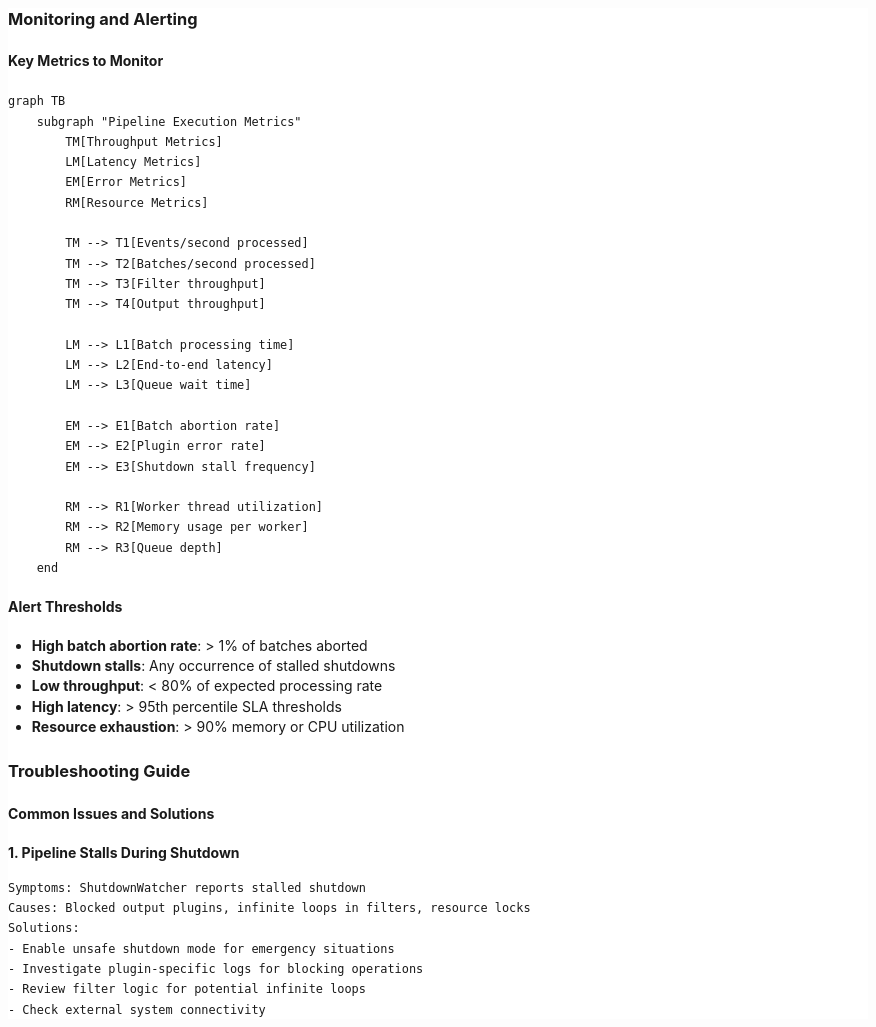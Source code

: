 ### Monitoring and Alerting

#### Key Metrics to Monitor
```mermaid
graph TB
    subgraph "Pipeline Execution Metrics"
        TM[Throughput Metrics]
        LM[Latency Metrics]
        EM[Error Metrics]
        RM[Resource Metrics]
        
        TM --> T1[Events/second processed]
        TM --> T2[Batches/second processed]
        TM --> T3[Filter throughput]
        TM --> T4[Output throughput]
        
        LM --> L1[Batch processing time]
        LM --> L2[End-to-end latency]
        LM --> L3[Queue wait time]
        
        EM --> E1[Batch abortion rate]
        EM --> E2[Plugin error rate]
        EM --> E3[Shutdown stall frequency]
        
        RM --> R1[Worker thread utilization]
        RM --> R2[Memory usage per worker]
        RM --> R3[Queue depth]
    end
```

#### Alert Thresholds
- **High batch abortion rate**: > 1% of batches aborted
- **Shutdown stalls**: Any occurrence of stalled shutdowns
- **Low throughput**: < 80% of expected processing rate
- **High latency**: > 95th percentile SLA thresholds
- **Resource exhaustion**: > 90% memory or CPU utilization

### Troubleshooting Guide

#### Common Issues and Solutions

**1. Pipeline Stalls During Shutdown**
```
Symptoms: ShutdownWatcher reports stalled shutdown
Causes: Blocked output plugins, infinite loops in filters, resource locks
Solutions: 
- Enable unsafe shutdown mode for emergency situations
- Investigate plugin-specific logs for blocking operations
- Review filter logic for potential infinite loops
- Check external system connectivity
```
